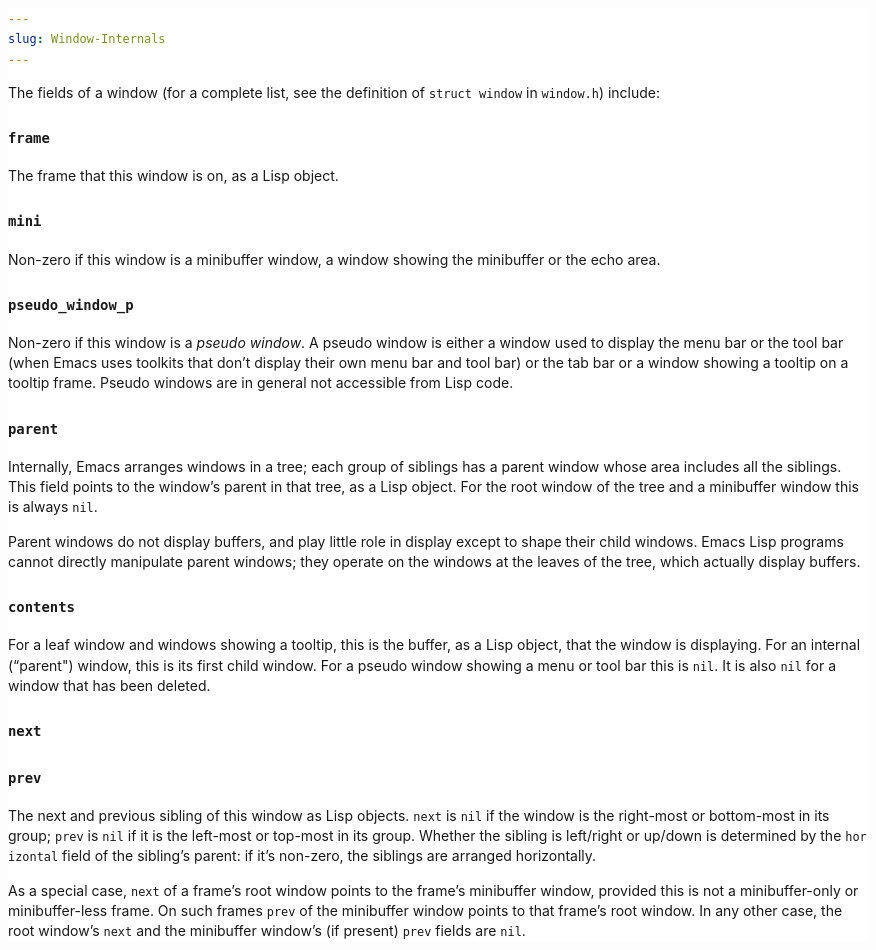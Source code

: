 ```yaml
---
slug: Window-Internals
---
```


The fields of a window (for a complete list, see the definition of `struct window` in `window.h`) include:

### `frame`

The frame that this window is on, as a Lisp object.

### `mini`

Non-zero if this window is a minibuffer window, a window showing the minibuffer or the echo area.

### `pseudo_window_p`

Non-zero if this window is a *pseudo window*. A pseudo window is either a window used to display the menu bar or the tool bar (when Emacs uses toolkits that don’t display their own menu bar and tool bar) or the tab bar or a window showing a tooltip on a tooltip frame. Pseudo windows are in general not accessible from Lisp code.

### `parent`

Internally, Emacs arranges windows in a tree; each group of siblings has a parent window whose area includes all the siblings. This field points to the window’s parent in that tree, as a Lisp object. For the root window of the tree and a minibuffer window this is always `nil`.

Parent windows do not display buffers, and play little role in display except to shape their child windows. Emacs Lisp programs cannot directly manipulate parent windows; they operate on the windows at the leaves of the tree, which actually display buffers.

### `contents`

For a leaf window and windows showing a tooltip, this is the buffer, as a Lisp object, that the window is displaying. For an internal (“parent") window, this is its first child window. For a pseudo window showing a menu or tool bar this is `nil`. It is also `nil` for a window that has been deleted.

### `next`

### `prev`

The next and previous sibling of this window as Lisp objects. `next` is `nil` if the window is the right-most or bottom-most in its group; `prev` is `nil` if it is the left-most or top-most in its group. Whether the sibling is left/right or up/down is determined by the `horizontal` field of the sibling’s parent: if it’s non-zero, the siblings are arranged horizontally.

As a special case, `next` of a frame’s root window points to the frame’s minibuffer window, provided this is not a minibuffer-only or minibuffer-less frame. On such frames `prev` of the minibuffer window points to that frame’s root window. In any other case, the root window’s `next` and the minibuffer window’s (if present) `prev` fields are `nil`.
